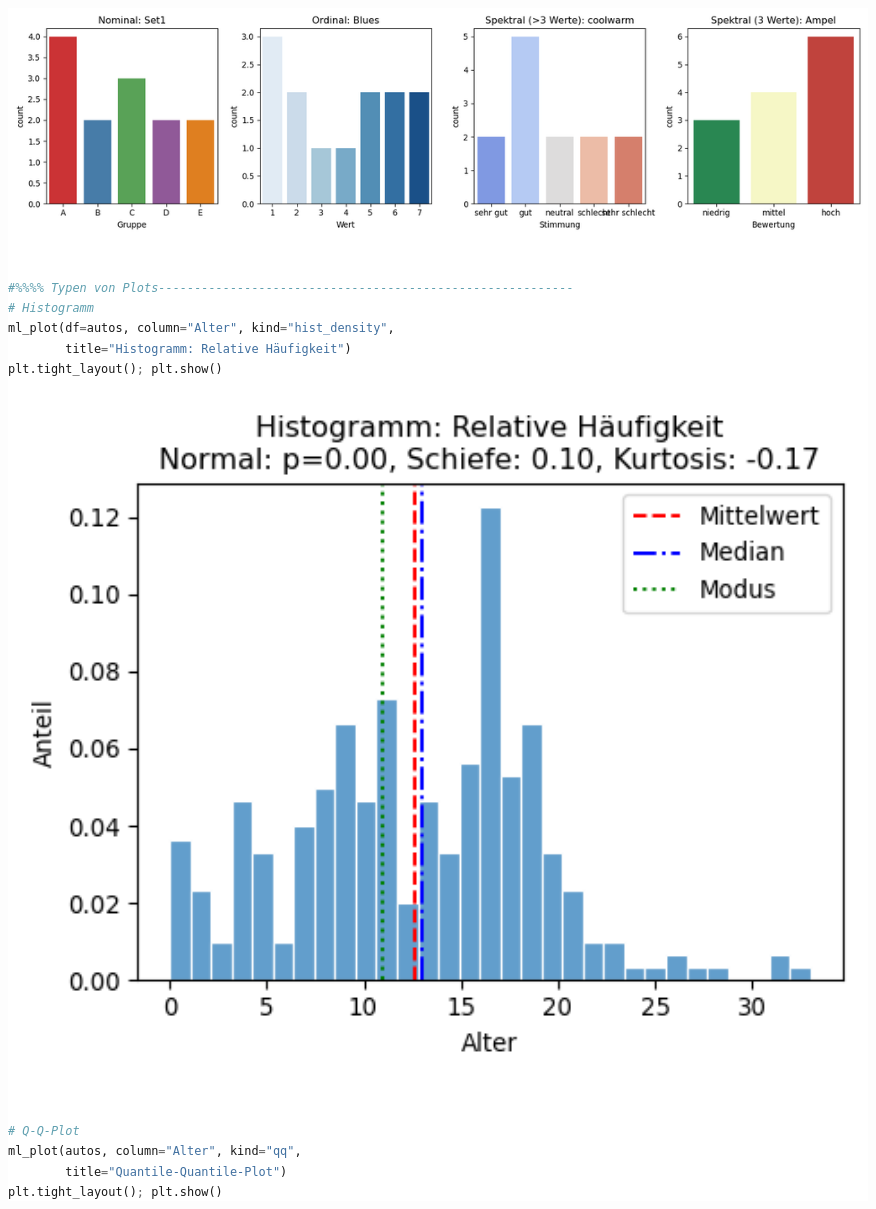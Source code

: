 <img src="man/figures/README-ml_plot-1.png" width="100%" />

``` python

#%%%% Typen von Plots----------------------------------------------------------
# Histogramm
ml_plot(df=autos, column="Alter", kind="hist_density", 
        title="Histogramm: Relative Häufigkeit")
plt.tight_layout(); plt.show()
```

<img src="man/figures/README-ml_plot-2.png" width="100%" />

``` python

# Q-Q-Plot
ml_plot(autos, column="Alter", kind="qq", 
        title="Quantile-Quantile-Plot")
plt.tight_layout(); plt.show()
```
